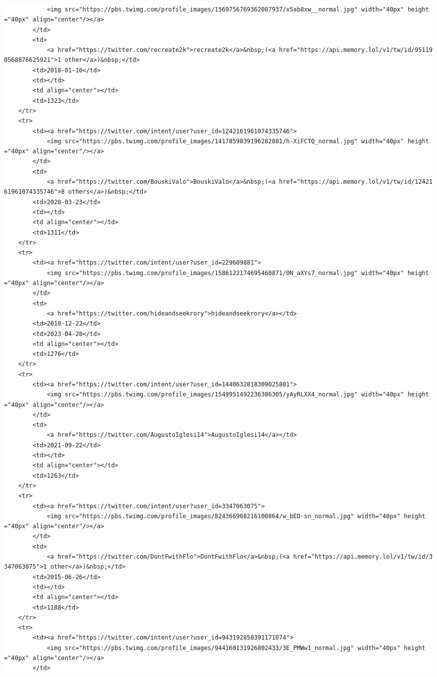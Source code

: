                 <img src="https://pbs.twimg.com/profile_images/1569756769362087937/x5ab8xw__normal.jpg" width="40px" height="40px" align="center"/></a>
            </td>
            <td>
                <a href="https://twitter.com/recreate2k">recreate2k</a>&nbsp;(<a href="https://api.memory.lol/v1/tw/id/951190568876625921">1 other</a>)&nbsp;</td>
            <td>2018-01-10</td>
            <td></td>
            <td align="center"></td>
            <td>1323</td>
        </tr>
        <tr>
            <td><a href="https://twitter.com/intent/user?user_id=1242161961074335746">
                <img src="https://pbs.twimg.com/profile_images/1417859839196282881/h-XiFCTQ_normal.jpg" width="40px" height="40px" align="center"/></a>
            </td>
            <td>
                <a href="https://twitter.com/BouskiValo">BouskiValo</a>&nbsp;(<a href="https://api.memory.lol/v1/tw/id/1242161961074335746">8 others</a>)&nbsp;</td>
            <td>2020-03-23</td>
            <td></td>
            <td align="center"></td>
            <td>1311</td>
        </tr>
        <tr>
            <td><a href="https://twitter.com/intent/user?user_id=229609881">
                <img src="https://pbs.twimg.com/profile_images/1586122174695460871/0N_aXYs7_normal.jpg" width="40px" height="40px" align="center"/></a>
            </td>
            <td>
                <a href="https://twitter.com/hideandseekrory">hideandseekrory</a></td>
            <td>2010-12-22</td>
            <td>2023-04-28</td>
            <td align="center"></td>
            <td>1276</td>
        </tr>
        <tr>
            <td><a href="https://twitter.com/intent/user?user_id=1440632818309025801">
                <img src="https://pbs.twimg.com/profile_images/1549951492236386305/yAyRLXX4_normal.jpg" width="40px" height="40px" align="center"/></a>
            </td>
            <td>
                <a href="https://twitter.com/AugustoIglesi14">AugustoIglesi14</a></td>
            <td>2021-09-22</td>
            <td></td>
            <td align="center"></td>
            <td>1263</td>
        </tr>
        <tr>
            <td><a href="https://twitter.com/intent/user?user_id=3347063075">
                <img src="https://pbs.twimg.com/profile_images/824366968216100864/w_bED-sn_normal.jpg" width="40px" height="40px" align="center"/></a>
            </td>
            <td>
                <a href="https://twitter.com/DontFwithFlo">DontFwithFlo</a>&nbsp;(<a href="https://api.memory.lol/v1/tw/id/3347063075">1 other</a>)&nbsp;</td>
            <td>2015-06-26</td>
            <td></td>
            <td align="center"></td>
            <td>1188</td>
        </tr>
        <tr>
            <td><a href="https://twitter.com/intent/user?user_id=943192858391171074">
                <img src="https://pbs.twimg.com/profile_images/944160131926802433/3E_PMWw1_normal.jpg" width="40px" height="40px" align="center"/></a>
            </td>